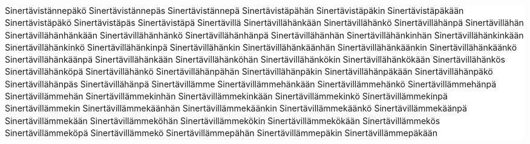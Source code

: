 Sinertävistännepäkö
Sinertävistännepäs
Sinertävistännepä
Sinertävistäpähän
Sinertävistäpäkin
Sinertävistäpäkään
Sinertävistäpäkö
Sinertävistäpäs
Sinertävistäpä
Sinertävillä
Sinertävillähänkään
Sinertävillähänkö
Sinertävillähänpä
Sinertävillähän
Sinertävillähänhänkään
Sinertävillähänhänkö
Sinertävillähänhänpä
Sinertävillähänhän
Sinertävillähänkinhän
Sinertävillähänkinkään
Sinertävillähänkinkö
Sinertävillähänkinpä
Sinertävillähänkin
Sinertävillähänkäänhän
Sinertävillähänkäänkin
Sinertävillähänkäänkö
Sinertävillähänkäänpä
Sinertävillähänkään
Sinertävillähänköhän
Sinertävillähänkökin
Sinertävillähänkökään
Sinertävillähänkös
Sinertävillähänköpä
Sinertävillähänkö
Sinertävillähänpähän
Sinertävillähänpäkin
Sinertävillähänpäkään
Sinertävillähänpäkö
Sinertävillähänpäs
Sinertävillähänpä
Sinertävillämme
Sinertävillämmehänkään
Sinertävillämmehänkö
Sinertävillämmehänpä
Sinertävillämmehän
Sinertävillämmekinhän
Sinertävillämmekinkään
Sinertävillämmekinkö
Sinertävillämmekinpä
Sinertävillämmekin
Sinertävillämmekäänhän
Sinertävillämmekäänkin
Sinertävillämmekäänkö
Sinertävillämmekäänpä
Sinertävillämmekään
Sinertävillämmeköhän
Sinertävillämmekökin
Sinertävillämmekökään
Sinertävillämmekös
Sinertävillämmeköpä
Sinertävillämmekö
Sinertävillämmepähän
Sinertävillämmepäkin
Sinertävillämmepäkään